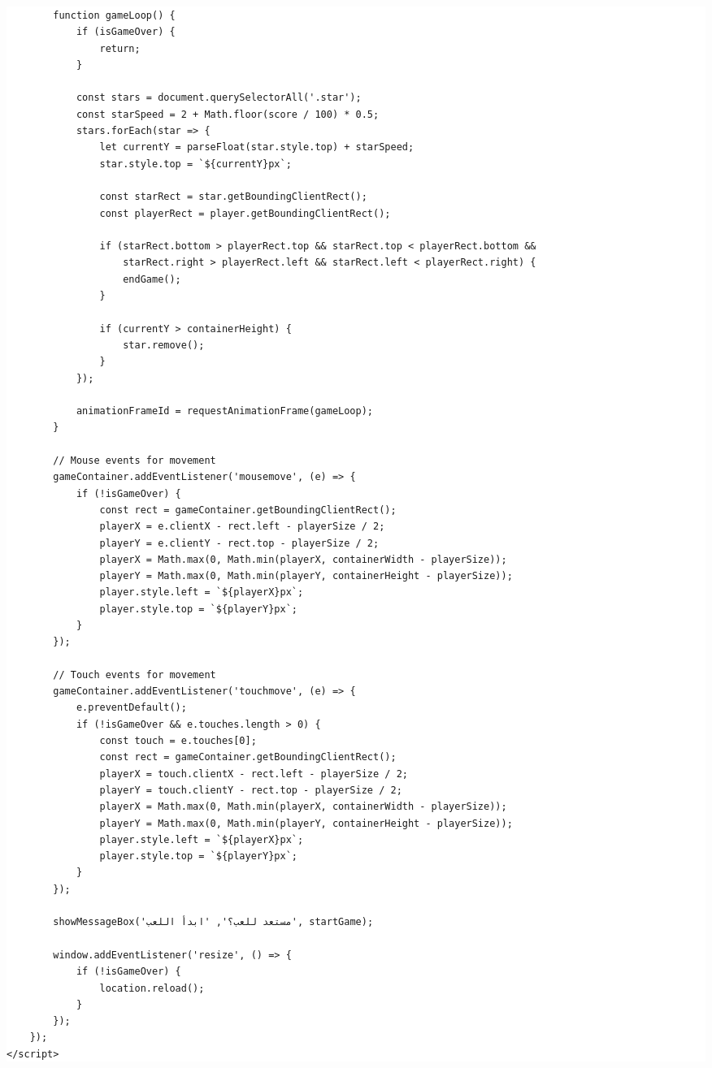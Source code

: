             function gameLoop() {
                if (isGameOver) {
                    return;
                }

                const stars = document.querySelectorAll('.star');
                const starSpeed = 2 + Math.floor(score / 100) * 0.5;
                stars.forEach(star => {
                    let currentY = parseFloat(star.style.top) + starSpeed;
                    star.style.top = `${currentY}px`;

                    const starRect = star.getBoundingClientRect();
                    const playerRect = player.getBoundingClientRect();

                    if (starRect.bottom > playerRect.top && starRect.top < playerRect.bottom &&
                        starRect.right > playerRect.left && starRect.left < playerRect.right) {
                        endGame();
                    }

                    if (currentY > containerHeight) {
                        star.remove();
                    }
                });

                animationFrameId = requestAnimationFrame(gameLoop);
            }

            // Mouse events for movement
            gameContainer.addEventListener('mousemove', (e) => {
                if (!isGameOver) {
                    const rect = gameContainer.getBoundingClientRect();
                    playerX = e.clientX - rect.left - playerSize / 2;
                    playerY = e.clientY - rect.top - playerSize / 2;
                    playerX = Math.max(0, Math.min(playerX, containerWidth - playerSize));
                    playerY = Math.max(0, Math.min(playerY, containerHeight - playerSize));
                    player.style.left = `${playerX}px`;
                    player.style.top = `${playerY}px`;
                }
            });

            // Touch events for movement
            gameContainer.addEventListener('touchmove', (e) => {
                e.preventDefault();
                if (!isGameOver && e.touches.length > 0) {
                    const touch = e.touches[0];
                    const rect = gameContainer.getBoundingClientRect();
                    playerX = touch.clientX - rect.left - playerSize / 2;
                    playerY = touch.clientY - rect.top - playerSize / 2;
                    playerX = Math.max(0, Math.min(playerX, containerWidth - playerSize));
                    playerY = Math.max(0, Math.min(playerY, containerHeight - playerSize));
                    player.style.left = `${playerX}px`;
                    player.style.top = `${playerY}px`;
                }
            });
            
            showMessageBox('مستعد للعب؟', 'ابدأ اللعب', startGame);

            window.addEventListener('resize', () => {
                if (!isGameOver) {
                    location.reload();
                }
            });
        });
    </script>
</body>
</html>

